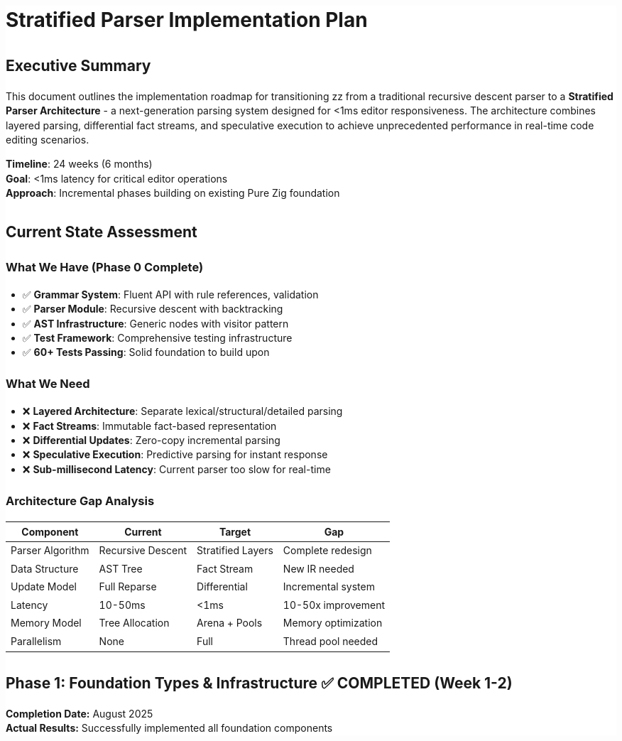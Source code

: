 # Stratified Parser Implementation Plan

## Executive Summary

This document outlines the implementation roadmap for transitioning zz from a traditional recursive descent parser to a **Stratified Parser Architecture** - a next-generation parsing system designed for <1ms editor responsiveness. The architecture combines layered parsing, differential fact streams, and speculative execution to achieve unprecedented performance in real-time code editing scenarios.

**Timeline**: 24 weeks (6 months)  
**Goal**: <1ms latency for critical editor operations  
**Approach**: Incremental phases building on existing Pure Zig foundation

## Current State Assessment

### What We Have (Phase 0 Complete)
- ✅ **Grammar System**: Fluent API with rule references, validation
- ✅ **Parser Module**: Recursive descent with backtracking
- ✅ **AST Infrastructure**: Generic nodes with visitor pattern
- ✅ **Test Framework**: Comprehensive testing infrastructure
- ✅ **60+ Tests Passing**: Solid foundation to build upon

### What We Need
- ❌ **Layered Architecture**: Separate lexical/structural/detailed parsing
- ❌ **Fact Streams**: Immutable fact-based representation
- ❌ **Differential Updates**: Zero-copy incremental parsing
- ❌ **Speculative Execution**: Predictive parsing for instant response
- ❌ **Sub-millisecond Latency**: Current parser too slow for real-time

### Architecture Gap Analysis

| Component | Current | Target | Gap |
|-----------|---------|--------|-----|
| Parser Algorithm | Recursive Descent | Stratified Layers | Complete redesign |
| Data Structure | AST Tree | Fact Stream | New IR needed |
| Update Model | Full Reparse | Differential | Incremental system |
| Latency | 10-50ms | <1ms | 10-50x improvement |
| Memory Model | Tree Allocation | Arena + Pools | Memory optimization |
| Parallelism | None | Full | Thread pool needed |

## Phase 1: Foundation Types & Infrastructure ✅ COMPLETED (Week 1-2)
**Completion Date:** August 2025  
**Actual Results:** Successfully implemented all foundation components
